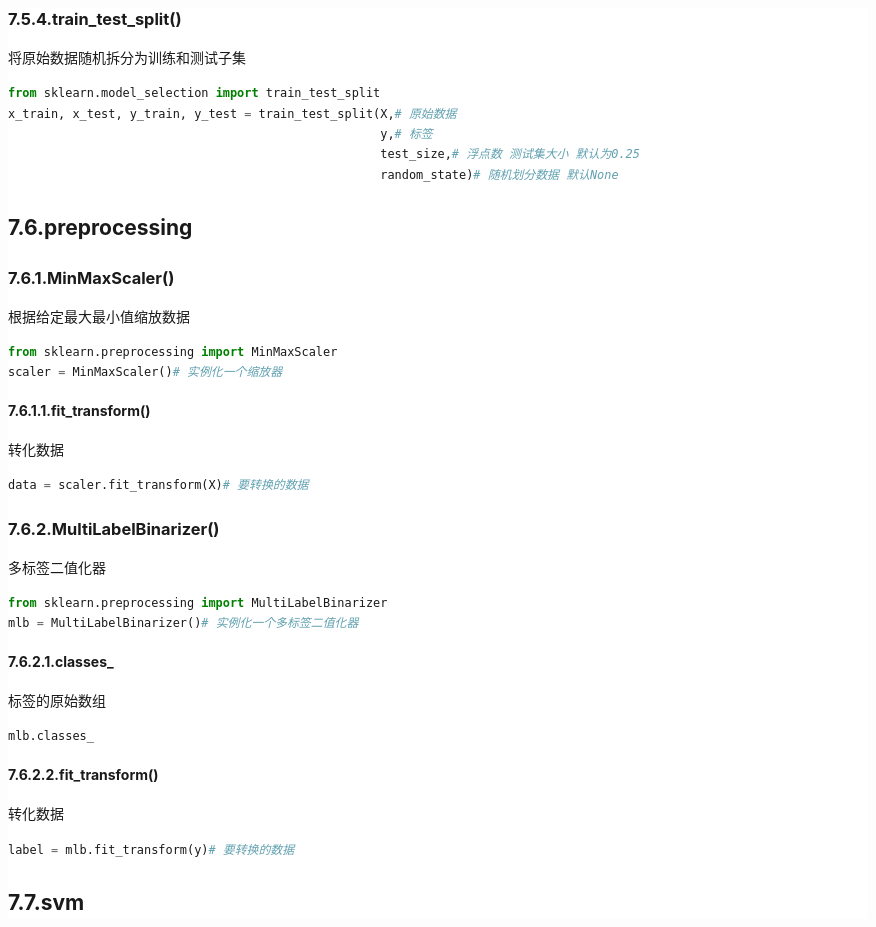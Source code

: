 ### 7.5.4.train_test_split()

将原始数据随机拆分为训练和测试子集

```python
from sklearn.model_selection import train_test_split
x_train, x_test, y_train, y_test = train_test_split(X,# 原始数据
                                                    y,# 标签
                                                    test_size,# 浮点数 测试集大小 默认为0.25
                                                    random_state)# 随机划分数据 默认None
```
## 7.6.preprocessing

### 7.6.1.MinMaxScaler()

根据给定最大最小值缩放数据

```python
from sklearn.preprocessing import MinMaxScaler
scaler = MinMaxScaler()# 实例化一个缩放器
```

#### 7.6.1.1.fit_transform()

转化数据

```python
data = scaler.fit_transform(X)# 要转换的数据
```

### 7.6.2.MultiLabelBinarizer()

多标签二值化器

```python
from sklearn.preprocessing import MultiLabelBinarizer
mlb = MultiLabelBinarizer()# 实例化一个多标签二值化器
```

#### 7.6.2.1.classes_

标签的原始数组

```python
mlb.classes_
```

#### 7.6.2.2.fit_transform()

转化数据

```python
label = mlb.fit_transform(y)# 要转换的数据
```

## 7.7.svm
